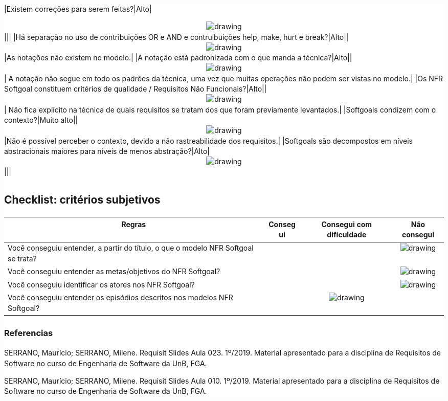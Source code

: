 |Existem correções para serem feitas?|Alto|<center><img src="https://raw.githubusercontent.com/Requisitos-de-Software/2019.2-Yellow/master/docs/verificacao/img/t.png" alt="drawing" width="25"/></center>|||
|Há separação no uso de contribuições OR e AND e contruibuições help, make, hurt e break?|Alto||<center><img src="https://raw.githubusercontent.com/Requisitos-de-Software/2019.2-Yellow/master/docs/verificacao/img/w.png" alt="drawing" width="25"/></center>|As notações não existem no modelo.|
|A notação está padronizada com o que manda a técnica?|Alto||<center><img src="https://raw.githubusercontent.com/Requisitos-de-Software/2019.2-Yellow/master/docs/verificacao/img/w.png" alt="drawing" width="25"/></center>| A notação não segue em todo os padrões da técnica, uma vez que muitas operações não podem ser vistas no modelo.|
|Os NFR Softgoal constituem critérios de qualidade / Requisitos Não Funcionais?|Alto||<center><img src="https://raw.githubusercontent.com/Requisitos-de-Software/2019.2-Yellow/master/docs/verificacao/img/w.png" alt="drawing" width="25"/></center>| Não fica explícito na técnica de quais requisitos se tratam dos que foram previamente levantados.|
|Softgoals condizem com o contexto?|Muito alto||<center><img src="https://raw.githubusercontent.com/Requisitos-de-Software/2019.2-Yellow/master/docs/verificacao/img/w.png" alt="drawing" width="25"/></center>|Não é possível perceber o contexto, devido a não rastreabilidade dos requisitos.|
|Softgoals são decompostos em níveis abstracionais maiores para níveis de menos abstração?|Alto|<center><img src="https://raw.githubusercontent.com/Requisitos-de-Software/2019.2-Yellow/master/docs/verificacao/img/t.png" alt="drawing" width="25"/></center>|||

## Checklist: critérios subjetivos
| Regras | Consegui | Consegui com dificuldade | Não consegui |
| ------------ | ------------ | ------------ | ------------ |
|Você conseguiu entender, a partir do título, o que o modelo NFR Softgoal se trata?|||<center><img src="https://raw.githubusercontent.com/Requisitos-de-Software/2019.2-Yellow/master/docs/verificacao/img/w.png" alt="drawing" width="25"/></center>|
|Você conseguiu entender as metas/objetivos do NFR Softgoal?|||<center><img src="https://raw.githubusercontent.com/Requisitos-de-Software/2019.2-Yellow/master/docs/verificacao/img/w.png" alt="drawing" width="25"/></center>|
|Você conseguiu identificar os atores nos NFR Softgoal?|||<center><img src="https://raw.githubusercontent.com/Requisitos-de-Software/2019.2-Yellow/master/docs/verificacao/img/w.png" alt="drawing" width="25"/></center>|
|Você conseguiu entender os episódios descritos nos modelos NFR Softgoal?||<center><img src="https://raw.githubusercontent.com/Requisitos-de-Software/2019.2-Yellow/master/docs/verificacao/img/w.png" alt="drawing" width="25"/></center>||

### Referencias
SERRANO, Maurício; SERRANO, Milene. Requisit Slides Aula 023. 1º/2019. Material apresentado para a disciplina de Requisitos de Software no curso de Engenharia de Software da UnB, FGA.

SERRANO, Maurício; SERRANO, Milene. Requisit Slides Aula 010. 1º/2019. Material apresentado para a disciplina de Requisitos de Software no curso de Engenharia de Software da UnB, FGA.
